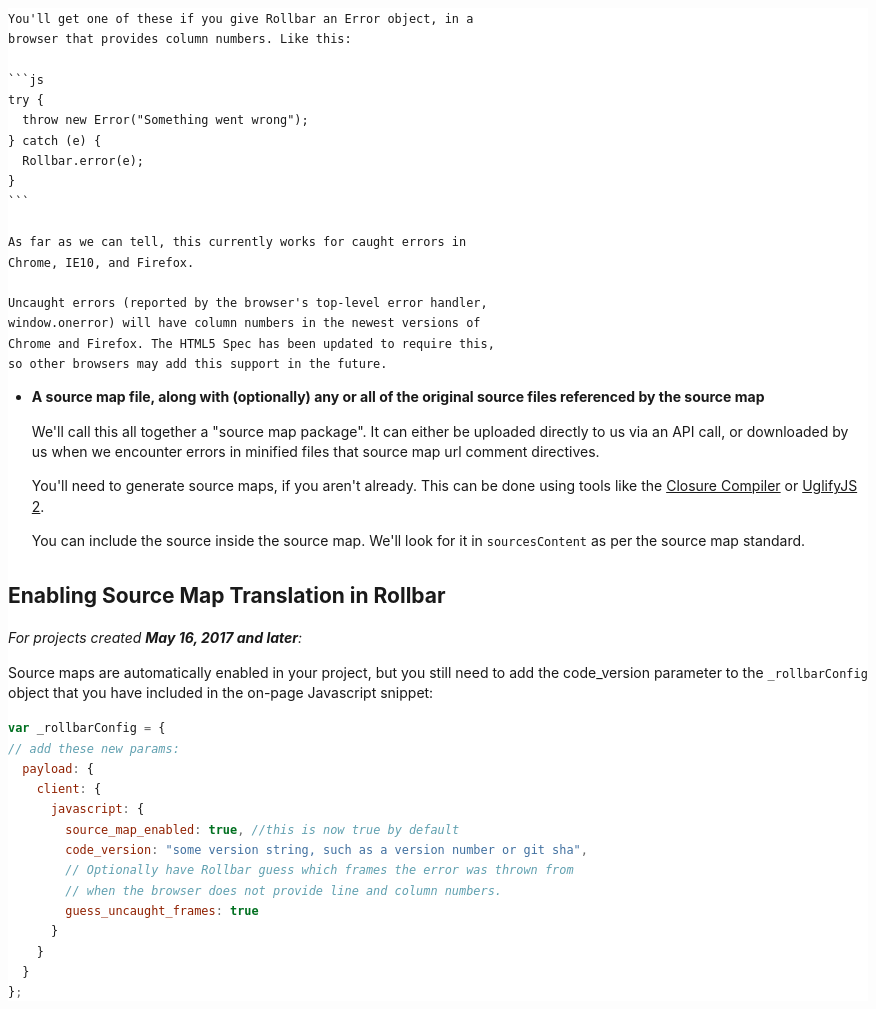     You'll get one of these if you give Rollbar an Error object, in a
    browser that provides column numbers. Like this:

    ```js
    try {
      throw new Error("Something went wrong");
    } catch (e) {
      Rollbar.error(e);
    }
    ```

    As far as we can tell, this currently works for caught errors in
    Chrome, IE10, and Firefox.

    Uncaught errors (reported by the browser's top-level error handler,
    window.onerror) will have column numbers in the newest versions of
    Chrome and Firefox. The HTML5 Spec has been updated to require this,
    so other browsers may add this support in the future.

-   **A source map file, along with (optionally) any or all of the
    original source files referenced by the source map**

    We'll call this all together a "source map package". It can either
    be uploaded directly to us via an API call, or downloaded by us when
    we encounter errors in minified files that source map url comment
    directives.

    You'll need to generate source maps, if you aren't already. This can
    be done using tools like the [Closure
    Compiler](https://developers.google.com/closure/compiler/) or [UglifyJS
    2](https://github.com/mishoo/UglifyJS2).

    You can include the source inside the source map. We'll look for it in `sourcesContent` as per the source map standard.

## Enabling Source Map Translation in Rollbar

_For projects created **May 16, 2017 and later**:_

Source maps are automatically enabled in your project, but you still need to add the code_version parameter to the `_rollbarConfig` object that you have included in the on-page Javascript snippet:

```js
var _rollbarConfig = {
// add these new params:
  payload: {
    client: {
      javascript: {
        source_map_enabled: true, //this is now true by default
        code_version: "some version string, such as a version number or git sha",
        // Optionally have Rollbar guess which frames the error was thrown from
        // when the browser does not provide line and column numbers.
        guess_uncaught_frames: true
      }
    }
  }
};
```
